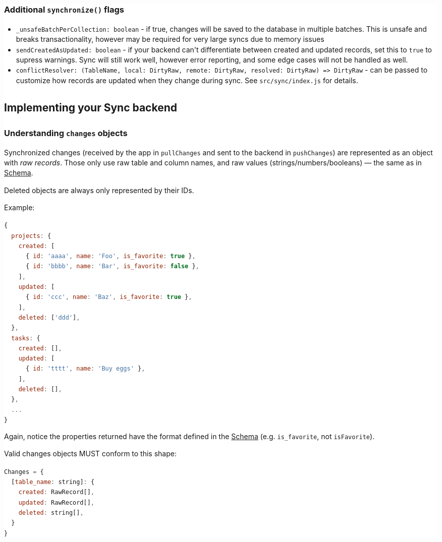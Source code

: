 ### Additional `synchronize()` flags

- `_unsafeBatchPerCollection: boolean` - if true, changes will be saved to the database in multiple batches. This is unsafe and breaks transactionality, however may be required for very large syncs due to memory issues
- `sendCreatedAsUpdated: boolean` - if your backend can't differentiate between created and updated records, set this to `true` to supress warnings. Sync will still work well, however error reporting, and some edge cases will not be handled as well.
- `conflictResolver: (TableName, local: DirtyRaw, remote: DirtyRaw, resolved: DirtyRaw) => DirtyRaw` - can be passed to customize how records are updated when they change during sync. See `src/sync/index.js` for details.

## Implementing your Sync backend

### Understanding `changes` objects

Synchronized changes (received by the app in `pullChanges` and sent to the backend in `pushChanges`) are represented as an object with *raw records*. Those only use raw table and column names, and raw values (strings/numbers/booleans) — the same as in [Schema](../Schema.md).

Deleted objects are always only represented by their IDs.

Example:

```js
{
  projects: {
    created: [
      { id: 'aaaa', name: 'Foo', is_favorite: true },
      { id: 'bbbb', name: 'Bar', is_favorite: false },
    ],
    updated: [
      { id: 'ccc', name: 'Baz', is_favorite: true },
    ],
    deleted: ['ddd'],
  },
  tasks: {
    created: [],
    updated: [
      { id: 'tttt', name: 'Buy eggs' },
    ],
    deleted: [],
  },
  ...
}
```

Again, notice the properties returned have the format defined in the [Schema](../Schema.md) (e.g. `is_favorite`, not `isFavorite`).

Valid changes objects MUST conform to this shape:

```js
Changes = {
  [table_name: string]: {
    created: RawRecord[],
    updated: RawRecord[],
    deleted: string[],
  }
}
```
